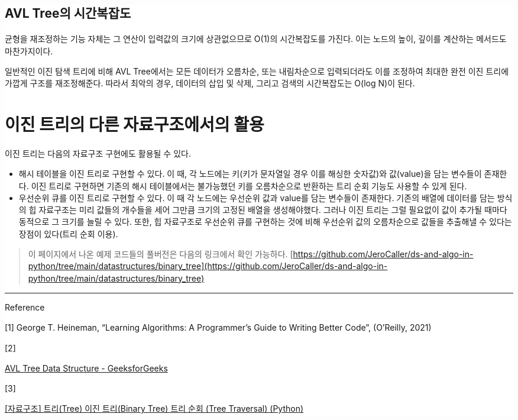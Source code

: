 ## AVL Tree의 시간복잡도

균형을 재조정하는 기능 자체는 그 연산이 입력값의 크기에 상관없으므로 O(1)의 시간복잡도를 가진다. 이는 노드의 높이, 깊이를 계산하는 메서드도 마찬가지이다. 

일반적인 이진 탐색 트리에 비해 AVL Tree에서는 모든 데이터가 오름차순, 또는 내림차순으로 입력되더라도 이를 조정하여 최대한 완전 이진 트리에 가깝게 구조를 재조정해준다. 따라서 최악의 경우, 데이터의 삽입 및 삭제, 그리고 검색의 시간복잡도는 O(log N)이 된다. 

# 이진 트리의 다른 자료구조에서의 활용

이진 트리는 다음의 자료구조 구현에도 활용될 수 있다. 

- 해시 테이블을 이진 트리로 구현할 수 있다. 이 때, 각 노드에는 키(키가 문자열일 경우 이를 해싱한 숫자값)와 값(value)을 담는 변수들이 존재한다. 이진 트리로 구현하면 기존의 해시 테이블에서는 불가능했던 키를 오름차순으로 반환하는 트리 순회 기능도 사용할 수 있게 된다.
- 우선순위 큐를 이진 트리로 구현할 수 있다. 이 때 각 노드에는 우선순위 값과 value를 담는 변수들이 존재한다. 기존의 배열에 데이터를 담는 방식의 힙 자료구조는 미리 값들의 개수들을 세어 그만큼 크기의 고정된 배열을 생성해야했다. 그러나 이진 트리는 그럴 필요없이 값이 추가될 때마다 동적으로 그 크기를 늘릴 수 있다. 또한, 힙 자료구조로 우선순위 큐를 구현하는 것에 비해 우선순위 값의 오름차순으로 값들을 추출해낼 수 있다는 장점이 있다(트리 순회 이용).

> 이 페이지에서 나온 예제 코드들의 풀버전은 다음의 링크에서 확인 가능하다. 
> [https://github.com/JeroCaller/ds-and-algo-in-python/tree/main/datastructures/binary_tree](https://github.com/JeroCaller/ds-and-algo-in-python/tree/main/datastructures/binary_tree)

---

Reference

[1] George T. Heineman, “Learning Algorithms: A Programmer’s Guide to Writing Better Code”, (O’Reilly, 2021)

[2] 

[AVL Tree Data Structure - GeeksforGeeks](https://www.geeksforgeeks.org/introduction-to-avl-tree/)

[3]

[[자료구조] 트리(Tree) 이진 트리(Binary Tree) 트리 순회 (Tree Traversal) (Python)](https://khsung0.tistory.com/24)